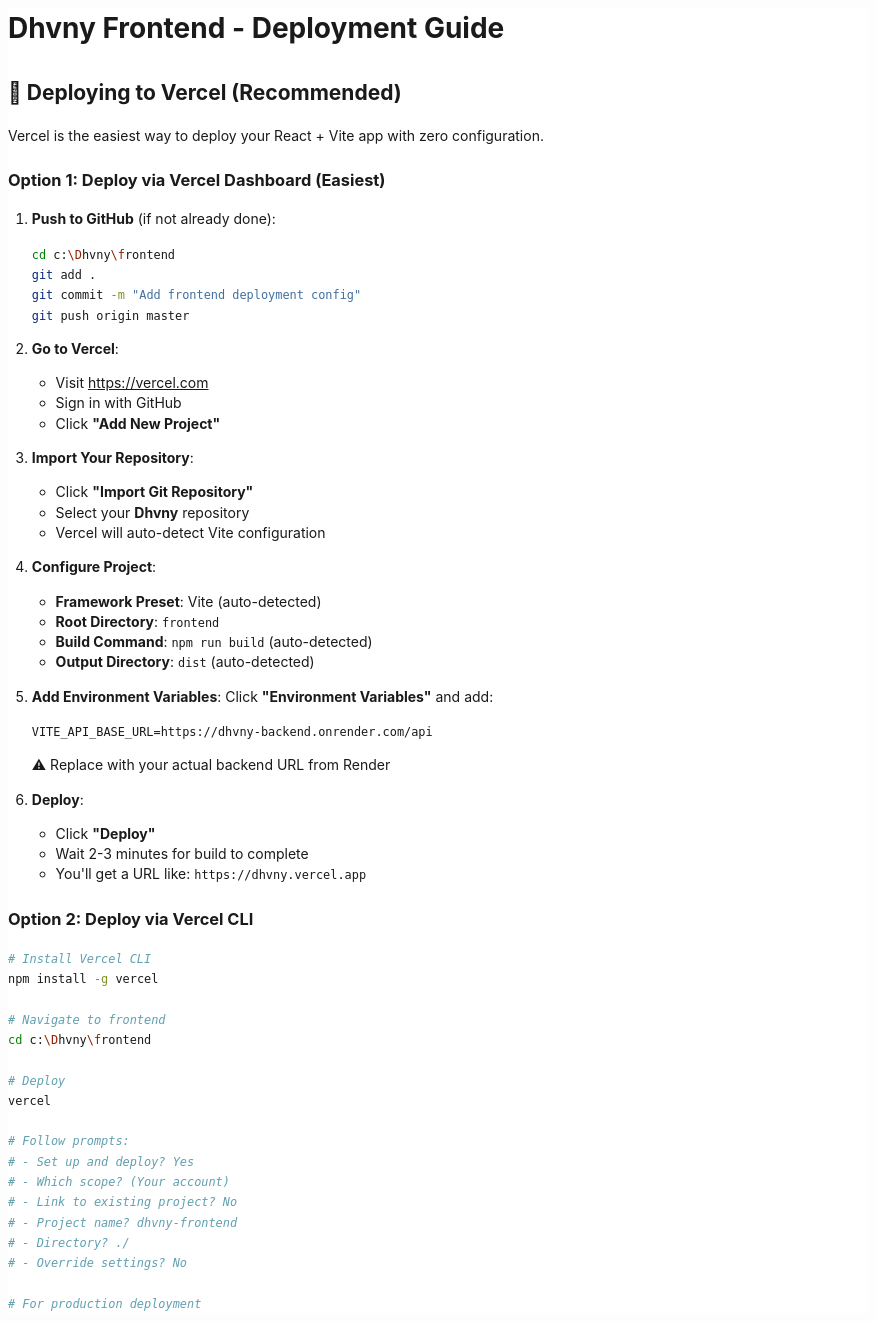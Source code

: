 # Dhvny Frontend - Deployment Guide

## 🚀 Deploying to Vercel (Recommended)

Vercel is the easiest way to deploy your React + Vite app with zero configuration.

### Option 1: Deploy via Vercel Dashboard (Easiest)

1. **Push to GitHub** (if not already done):
   ```bash
   cd c:\Dhvny\frontend
   git add .
   git commit -m "Add frontend deployment config"
   git push origin master
   ```

2. **Go to Vercel**:
   - Visit https://vercel.com
   - Sign in with GitHub
   - Click **"Add New Project"**

3. **Import Your Repository**:
   - Click **"Import Git Repository"**
   - Select your **Dhvny** repository
   - Vercel will auto-detect Vite configuration

4. **Configure Project**:
   - **Framework Preset**: Vite (auto-detected)
   - **Root Directory**: `frontend`
   - **Build Command**: `npm run build` (auto-detected)
   - **Output Directory**: `dist` (auto-detected)

5. **Add Environment Variables**:
   Click **"Environment Variables"** and add:
   ```
   VITE_API_BASE_URL=https://dhvny-backend.onrender.com/api
   ```
   ⚠️ Replace with your actual backend URL from Render

6. **Deploy**:
   - Click **"Deploy"**
   - Wait 2-3 minutes for build to complete
   - You'll get a URL like: `https://dhvny.vercel.app`

### Option 2: Deploy via Vercel CLI

```bash
# Install Vercel CLI
npm install -g vercel

# Navigate to frontend
cd c:\Dhvny\frontend

# Deploy
vercel

# Follow prompts:
# - Set up and deploy? Yes
# - Which scope? (Your account)
# - Link to existing project? No
# - Project name? dhvny-frontend
# - Directory? ./
# - Override settings? No

# For production deployment
```